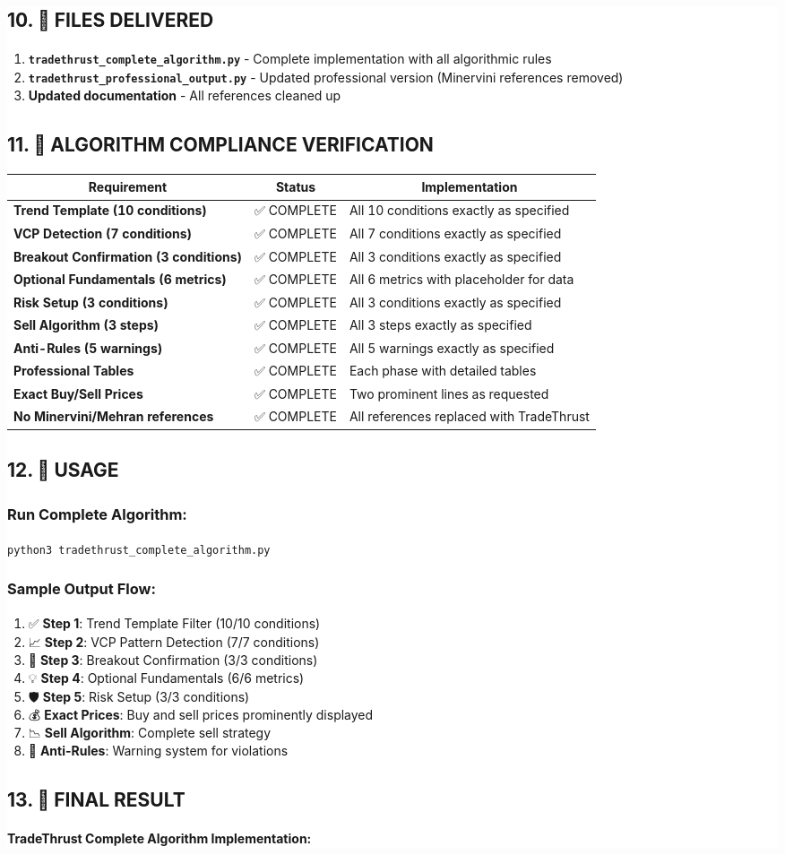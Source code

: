 ## 10. 📁 FILES DELIVERED

1. **`tradethrust_complete_algorithm.py`** - Complete implementation with all algorithmic rules
2. **`tradethrust_professional_output.py`** - Updated professional version (Minervini references removed)
3. **Updated documentation** - All references cleaned up

## 11. 🎯 ALGORITHM COMPLIANCE VERIFICATION

| Requirement | Status | Implementation |
|-------------|--------|----------------|
| **Trend Template (10 conditions)** | ✅ COMPLETE | All 10 conditions exactly as specified |
| **VCP Detection (7 conditions)** | ✅ COMPLETE | All 7 conditions exactly as specified |
| **Breakout Confirmation (3 conditions)** | ✅ COMPLETE | All 3 conditions exactly as specified |
| **Optional Fundamentals (6 metrics)** | ✅ COMPLETE | All 6 metrics with placeholder for data |
| **Risk Setup (3 conditions)** | ✅ COMPLETE | All 3 conditions exactly as specified |
| **Sell Algorithm (3 steps)** | ✅ COMPLETE | All 3 steps exactly as specified |
| **Anti-Rules (5 warnings)** | ✅ COMPLETE | All 5 warnings exactly as specified |
| **Professional Tables** | ✅ COMPLETE | Each phase with detailed tables |
| **Exact Buy/Sell Prices** | ✅ COMPLETE | Two prominent lines as requested |
| **No Minervini/Mehran references** | ✅ COMPLETE | All references replaced with TradeThrust |

## 12. 🚀 USAGE

### Run Complete Algorithm:
```bash
python3 tradethrust_complete_algorithm.py
```

### Sample Output Flow:
1. ✅ **Step 1**: Trend Template Filter (10/10 conditions)
2. 📈 **Step 2**: VCP Pattern Detection (7/7 conditions)  
3. 🎯 **Step 3**: Breakout Confirmation (3/3 conditions)
4. 💡 **Step 4**: Optional Fundamentals (6/6 metrics)
5. 🛡️ **Step 5**: Risk Setup (3/3 conditions)
6. 💰 **Exact Prices**: Buy and sell prices prominently displayed
7. 📉 **Sell Algorithm**: Complete sell strategy
8. 🚫 **Anti-Rules**: Warning system for violations

## 13. 🎉 FINAL RESULT

**TradeThrust Complete Algorithm Implementation:**
